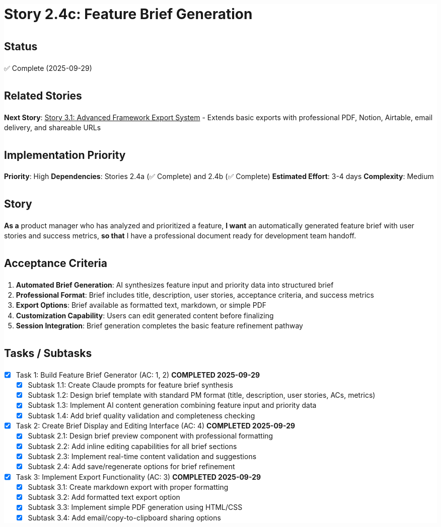# Story 2.4c: Feature Brief Generation

## Status
✅ Complete (2025-09-29)

## Related Stories
**Next Story**: [Story 3.1: Advanced Framework Export System](../epic-3-framework-export/3.1.advanced-framework-export-system.md) - Extends basic exports with professional PDF, Notion, Airtable, email delivery, and shareable URLs

## Implementation Priority
**Priority**: High
**Dependencies**: Stories 2.4a (✅ Complete) and 2.4b (✅ Complete)
**Estimated Effort**: 3-4 days
**Complexity**: Medium

## Story
**As a** product manager who has analyzed and prioritized a feature,
**I want** an automatically generated feature brief with user stories and success metrics,
**so that** I have a professional document ready for development team handoff.

## Acceptance Criteria
1. **Automated Brief Generation**: AI synthesizes feature input and priority data into structured brief
2. **Professional Format**: Brief includes title, description, user stories, acceptance criteria, and success metrics
3. **Export Options**: Brief available as formatted text, markdown, or simple PDF
4. **Customization Capability**: Users can edit generated content before finalizing
5. **Session Integration**: Brief generation completes the basic feature refinement pathway

## Tasks / Subtasks

- [x] Task 1: Build Feature Brief Generator (AC: 1, 2) **COMPLETED 2025-09-29**
  - [x] Subtask 1.1: Create Claude prompts for feature brief synthesis
  - [x] Subtask 1.2: Design brief template with standard PM format (title, description, user stories, ACs, metrics)
  - [x] Subtask 1.3: Implement AI content generation combining feature input and priority data
  - [x] Subtask 1.4: Add brief quality validation and completeness checking

- [x] Task 2: Create Brief Display and Editing Interface (AC: 4) **COMPLETED 2025-09-29**
  - [x] Subtask 2.1: Design brief preview component with professional formatting
  - [x] Subtask 2.2: Add inline editing capabilities for all brief sections
  - [x] Subtask 2.3: Implement real-time content validation and suggestions
  - [x] Subtask 2.4: Add save/regenerate options for brief refinement

- [x] Task 3: Implement Export Functionality (AC: 3) **COMPLETED 2025-09-29**
  - [x] Subtask 3.1: Create markdown export with proper formatting
  - [x] Subtask 3.2: Add formatted text export option
  - [x] Subtask 3.3: Implement simple PDF generation using HTML/CSS
  - [x] Subtask 3.4: Add email/copy-to-clipboard sharing options
